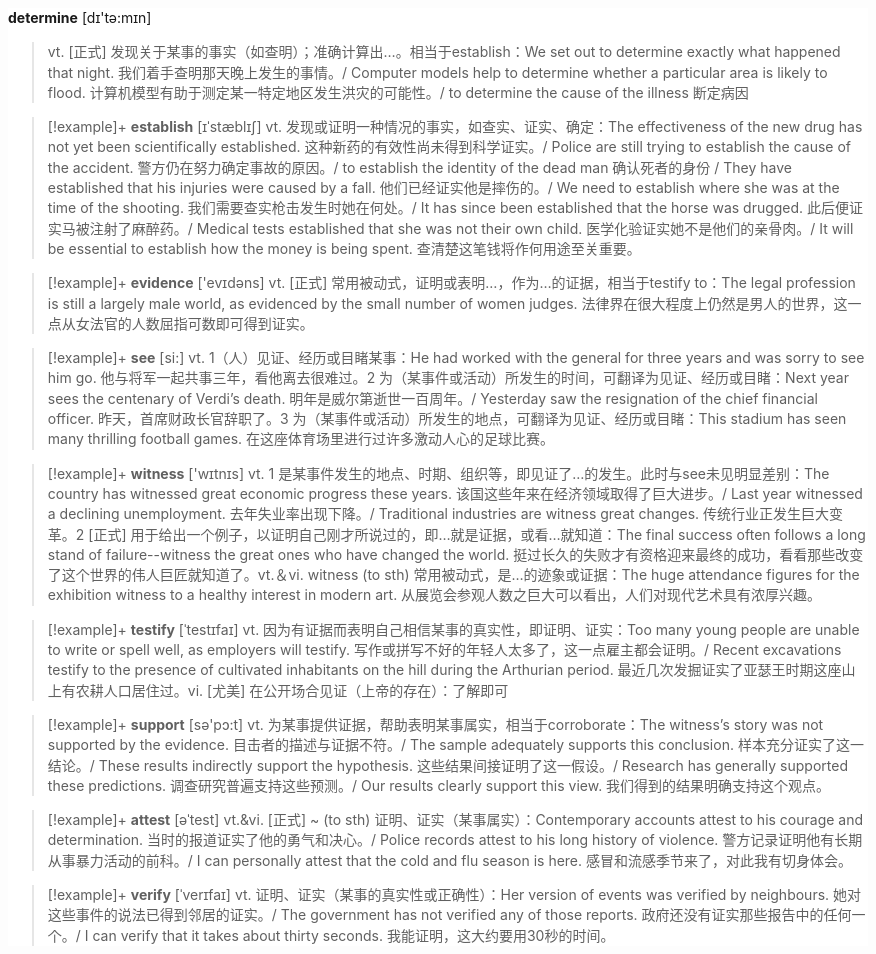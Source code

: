  <span class="vocabulary">**determine**</span> [dɪ'tə:mɪn] 
> <span class="definition">vt. [正式] 发现关于某事的事实（如查明）；准确计算出…。相当于establish：</span>We set out to determine exactly what happened that night. 我们着手查明那天晚上发生的事情。/ Computer models help to determine whether a particular area is likely to flood. 计算机模型有助于测定某一特定地区发生洪灾的可能性。/ to determine the cause of the illness 断定病因           

>[!example]+ <span class="vocabulary">**establish**</span> [ɪˈstæblɪʃ]
> <span class="definition">vt. 发现或证明一种情况的事实，如查实、证实、确定：</span>The effectiveness of the new drug has not yet been scientifically established. 这种新药的有效性尚未得到科学证实。/ Police are still trying to establish the cause of the accident. 警方仍在努力确定事故的原因。/ to establish the identity of the dead man 确认死者的身份 / They have established that his injuries were caused by a fall. 他们已经证实他是摔伤的。/ We need to establish where she was at the time of the shooting. 我们需要查实枪击发生时她在何处。/ It has since been established that the horse was drugged. 此后便证实马被注射了麻醉药。/ Medical tests established that she was not their own child. 医学化验证实她不是他们的亲骨肉。/ It will be essential to establish how the money is being spent. 查清楚这笔钱将作何用途至关重要。

>[!example]+ <span class="vocabulary">**evidence**</span> ['evɪdəns] 
> <span class="definition">vt. [正式] 常用被动式，证明或表明…，作为…的证据，相当于testify to：</span>The legal profession is still a largely male world, as evidenced by the small number of women judges. 法律界在很大程度上仍然是男人的世界，这一点从女法官的人数屈指可数即可得到证实。

>[!example]+ <span class="vocabulary">**see**</span> [si:] 
> <span class="definition">vt. 1（人）见证、经历或目睹某事：</span>He had worked with the general for three years and was sorry to see him go. 他与将军一起共事三年，看他离去很难过。<span class="definition">2 为（某事件或活动）所发生的时间，可翻译为见证、经历或目睹：</span>Next year sees the centenary of Verdi’s death. 明年是威尔第逝世一百周年。/ Yesterday saw the resignation of the chief financial officer. 昨天，首席财政长官辞职了。<span class="definition">3 为（某事件或活动）所发生的地点，可翻译为见证、经历或目睹：</span>This stadium has seen many thrilling football games. 在这座体育场里进行过许多激动人心的足球比赛。

>[!example]+ <span class="vocabulary">**witness**</span> ['wɪtnɪs] 
> <span class="definition">vt. 1 是某事件发生的地点、时期、组织等，即见证了…的发生。此时与see未见明显差别：</span>The country has witnessed great economic progress these years. 该国这些年来在经济领域取得了巨大进步。/ Last year witnessed a declining unemployment. 去年失业率出现下降。/ Traditional industries are witness great changes. 传统行业正发生巨大变革。<span class="definition">2 [正式] 用于给出一个例子，以证明自己刚才所说过的，即…就是证据，或看…就知道：</span>The final success often follows a long stand of failure--witness the great ones who have changed the world. 挺过长久的失败才有资格迎来最终的成功，看看那些改变了这个世界的伟人巨匠就知道了。<span class="definition">vt.＆vi. witness (to sth) 常用被动式，是…的迹象或证据：</span>The huge attendance figures for the exhibition witness to a healthy interest in modern art. 从展览会参观人数之巨大可以看出，人们对现代艺术具有浓厚兴趣。
           
>[!example]+ <span class="vocabulary">**testify**</span> [ˈtestɪfaɪ]
> <span class="definition">vt. 因为有证据而表明自己相信某事的真实性，即证明、证实：</span>Too many young people are unable to write or spell well, as employers will testify. 写作或拼写不好的年轻人太多了，这一点雇主都会证明。/ Recent excavations testify to the presence of cultivated inhabitants on the hill during the Arthurian period. 最近几次发掘证实了亚瑟王时期这座山上有农耕人口居住过。<span class="definition">vi. [尤美] 在公开场合见证（上帝的存在）：</span>了解即可

>[!example]+ <span class="vocabulary">**support**</span> [sə'pɔ:t] 
> <span class="definition">vt. 为某事提供证据，帮助表明某事属实，相当于corroborate：</span>The witness’s story was not supported by the evidence. 目击者的描述与证据不符。/ The sample adequately supports this conclusion. 样本充分证实了这一结论。/ These results indirectly support the hypothesis. 这些结果间接证明了这一假设。/ Research has generally supported these predictions. 调查研究普遍支持这些预测。/ Our results clearly support this view. 我们得到的结果明确支持这个观点。
           
>[!example]+ <span class="vocabulary">**attest**</span> [əˈtest]
> <span class="definition">vt.&vi. [正式] ~ (to sth) 证明、证实（某事属实）：</span>Contemporary accounts attest to his courage and determination. 当时的报道证实了他的勇气和决心。/ Police records attest to his long history of violence. 警方记录证明他有长期从事暴力活动的前科。/ I can personally attest that the cold and flu season is here. 感冒和流感季节来了，对此我有切身体会。           

>[!example]+ <span class="vocabulary">**verify**</span> [ˈverɪfaɪ]
> <span class="definition">vt. 证明、证实（某事的真实性或正确性）：</span>Her version of events was verified by neighbours. 她对这些事件的说法已得到邻居的证实。/ The government has not verified any of those reports. 政府还没有证实那些报告中的任何一个。/ I can verify that it takes about thirty seconds. 我能证明，这大约要用30秒的时间。           
